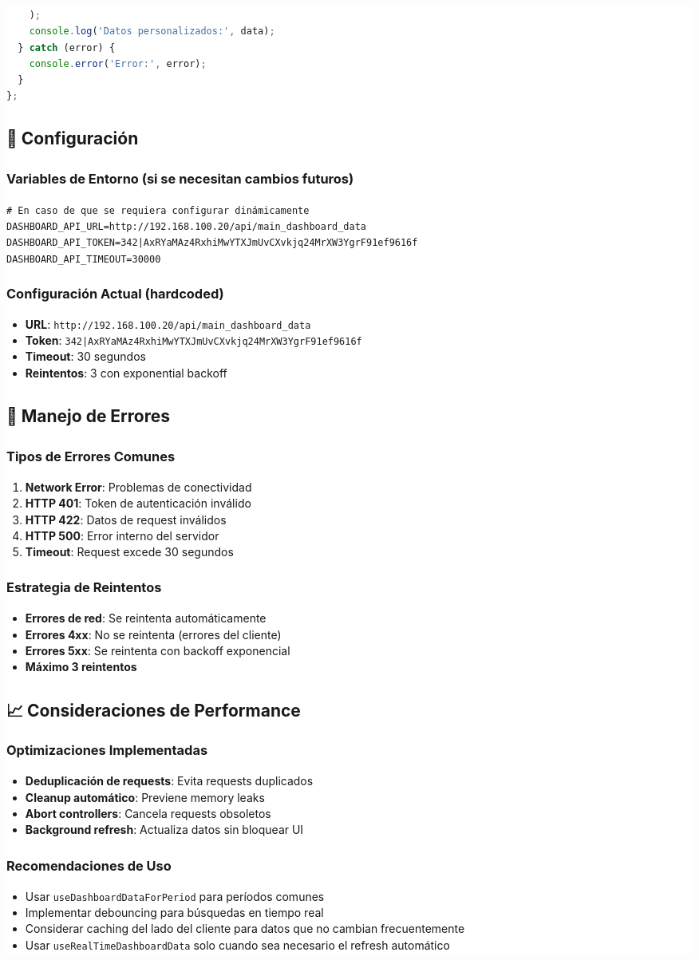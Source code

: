 ```typescript
    );
    console.log('Datos personalizados:', data);
  } catch (error) {
    console.error('Error:', error);
  }
};
```

## 🔧 Configuración

### Variables de Entorno (si se necesitan cambios futuros)
```env
# En caso de que se requiera configurar dinámicamente
DASHBOARD_API_URL=http://192.168.100.20/api/main_dashboard_data
DASHBOARD_API_TOKEN=342|AxRYaMAz4RxhiMwYTXJmUvCXvkjq24MrXW3YgrF91ef9616f
DASHBOARD_API_TIMEOUT=30000
```

### Configuración Actual (hardcoded)
- **URL**: `http://192.168.100.20/api/main_dashboard_data`
- **Token**: `342|AxRYaMAz4RxhiMwYTXJmUvCXvkjq24MrXW3YgrF91ef9616f`
- **Timeout**: 30 segundos
- **Reintentos**: 3 con exponential backoff

## 🚨 Manejo de Errores

### Tipos de Errores Comunes
1. **Network Error**: Problemas de conectividad
2. **HTTP 401**: Token de autenticación inválido
3. **HTTP 422**: Datos de request inválidos
4. **HTTP 500**: Error interno del servidor
5. **Timeout**: Request excede 30 segundos

### Estrategia de Reintentos
- **Errores de red**: Se reintenta automáticamente
- **Errores 4xx**: No se reintenta (errores del cliente)
- **Errores 5xx**: Se reintenta con backoff exponencial
- **Máximo 3 reintentos**

## 📈 Consideraciones de Performance

### Optimizaciones Implementadas
- **Deduplicación de requests**: Evita requests duplicados
- **Cleanup automático**: Previene memory leaks
- **Abort controllers**: Cancela requests obsoletos
- **Background refresh**: Actualiza datos sin bloquear UI

### Recomendaciones de Uso
- Usar `useDashboardDataForPeriod` para períodos comunes
- Implementar debouncing para búsquedas en tiempo real
- Considerar caching del lado del cliente para datos que no cambian frecuentemente
- Usar `useRealTimeDashboardData` solo cuando sea necesario el refresh automático
